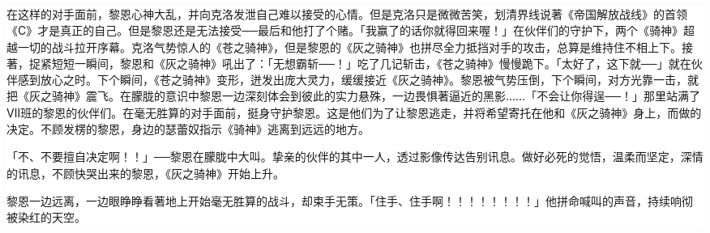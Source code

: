 在这样的对手面前，黎恩心神大乱，并向克洛发泄自己难以接受的心情。但是克洛只是微微苦笑，划清界线说著《帝国解放战线》的首领《C》才是真正的自己。但是黎恩还是无法接受──最后和他打了个赌。「我赢了的话你就得回来喔！」在伙伴们的守护下，两个《骑神》超越一切的战斗拉开序幕。克洛气势惊人的《苍之骑神》，但是黎恩的《灰之骑神》也拼尽全力抵挡对手的攻击，总算是维持住不相上下。接著，捉紧短短一瞬间，黎恩和《灰之骑神》吼出了：「无想霸斩──！」吃了几记斩击，《苍之骑神》慢慢跪下。「太好了，这下就──」就在伙伴感到放心之时。下个瞬间，《苍之骑神》变形，迸发出庞大灵力，缓缓接近《灰之骑神》。黎恩被气势压倒，下个瞬间，对方光靠一击，就把《灰之骑神》震飞。在朦胧的意识中黎恩一边深刻体会到彼此的实力悬殊，一边畏惧著逼近的黑影……「不会让你得逞──！」那里站满了Ⅶ班的黎恩的伙伴们。在毫无胜算的对手面前，挺身守护黎恩。这是他们为了让黎恩逃走，并将希望寄托在他和《灰之骑神》身上，而做的决定。不顾发楞的黎恩，身边的瑟蕾奴指示《骑神》逃离到远远的地方。  

「不、不要擅自决定啊！！」──黎恩在朦胧中大叫。挚亲的伙伴的其中一人，透过影像传达告别讯息。做好必死的觉悟，温柔而坚定，深情的讯息，不顾快哭出来的黎恩，《灰之骑神》开始上升。  

黎恩一边远离，一边眼睁睁看著地上开始毫无胜算的战斗，却束手无策。「住手、住手啊！！！！！！！！」他拼命喊叫的声音，持续响彻被染红的天空。
